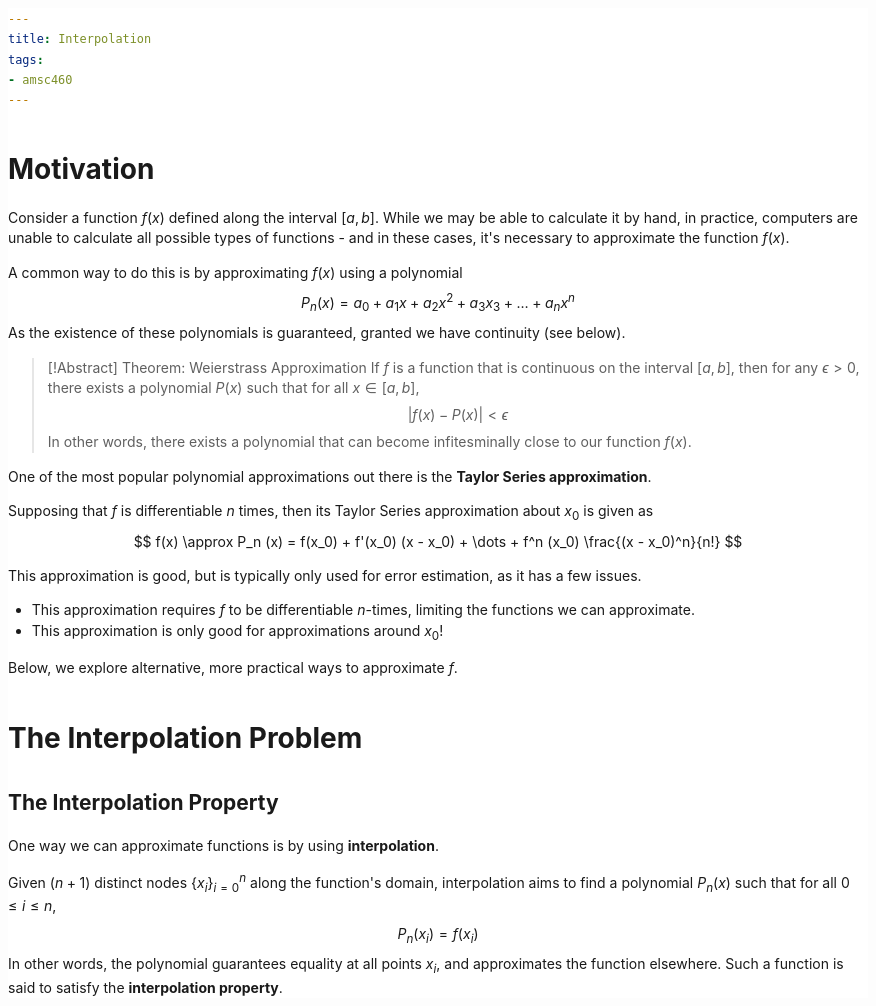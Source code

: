 ```yaml
---
title: Interpolation
tags:
- amsc460
---
```


# Motivation
Consider a function $f(x)$ defined along the interval $[a,b]$. While we may be able to calculate it by hand, in practice, computers are unable to calculate all possible types of functions - and in these cases, it's necessary to approximate the function $f(x)$.

A common way to do this is by approximating $f(x)$ using a polynomial
$$
P_n (x) = a_0 + a_1 x + a_2 x^2 + a_3 x_3 + \dots + a_n x^n
$$
As the existence of these polynomials is guaranteed, granted we have continuity (see below).

> [!Abstract] Theorem: Weierstrass Approximation
> If $f$ is a function that is continuous on the interval $[a,b]$, then for any $\epsilon > 0$, there exists a polynomial $P(x)$ such that for all $x \in [a,b]$,
> $$
> | f(x) - P(x) | < \epsilon
> $$
> In other words, there exists a polynomial that can become infitesminally close to our function $f(x)$.

One of the most popular polynomial approximations out there is the **Taylor Series approximation**. 

Supposing that $f$ is differentiable $n$ times, then its Taylor Series approximation about $x_0$ is given as 
$$
f(x) \approx P_n (x) = f(x_0) + f'(x_0) (x - x_0) + \dots + f^n (x_0) \frac{(x - x_0)^n}{n!}
$$

This approximation is good, but is typically only used for error estimation, as it has a few issues.
- This approximation requires $f$ to be differentiable $n$-times, limiting the functions we can approximate.
- This approximation is only good for approximations around $x_0$!

Below, we explore alternative, more practical ways to approximate $f$.

# The Interpolation Problem
## The Interpolation Property
One way we can approximate functions is by using **interpolation**.

Given $(n + 1)$ distinct nodes $\{x_i\}_{i=0}^n$ along the function's domain, interpolation aims to find a polynomial $P_n(x)$ such that for all $0 \le i \le n$,
$$
P_n (x_i) = f(x_i)
$$
In other words, the polynomial guarantees equality at all points $x_i$, and approximates the function elsewhere. Such a function is said to satisfy the **interpolation property**.
